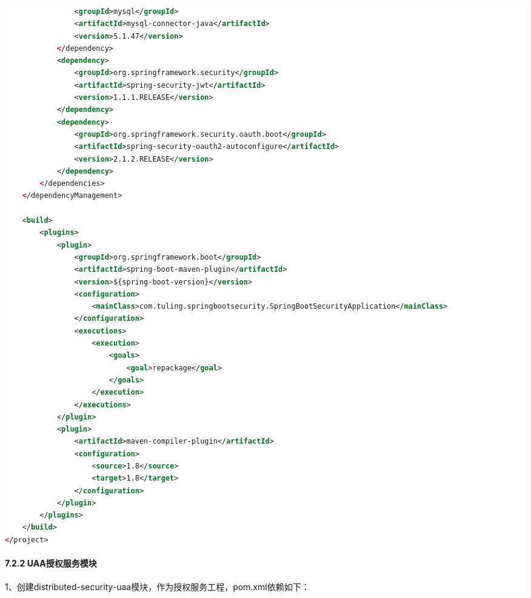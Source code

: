 ```xml
                <groupId>mysql</groupId>
                <artifactId>mysql-connector-java</artifactId>
                <version>5.1.47</version>
            </dependency>
            <dependency>
                <groupId>org.springframework.security</groupId>
                <artifactId>spring-security-jwt</artifactId>
                <version>1.1.1.RELEASE</version>
            </dependency>
            <dependency>
                <groupId>org.springframework.security.oauth.boot</groupId>
                <artifactId>spring-security-oauth2-autoconfigure</artifactId>
                <version>2.1.2.RELEASE</version>
            </dependency>
        </dependencies>
    </dependencyManagement>

    <build>
        <plugins>
            <plugin>
                <groupId>org.springframework.boot</groupId>
                <artifactId>spring-boot-maven-plugin</artifactId>
                <version>${spring-boot-version}</version>
                <configuration>
                    <mainClass>com.tuling.springbootsecurity.SpringBootSecurityApplication</mainClass>
                </configuration>
                <executions>
                    <execution>
                        <goals>
                            <goal>repackage</goal>
                        </goals>
                    </execution>
                </executions>
            </plugin>
            <plugin>
                <artifactId>maven-compiler-plugin</artifactId>
                <configuration>
                    <source>1.8</source>
                    <target>1.8</target>
                </configuration>
            </plugin>
        </plugins>
    </build>
</project>
```

#### 7.2.2 UAA授权服务模块

​	1、创建distributed-security-uaa模块，作为授权服务工程，pom.xml依赖如下：
